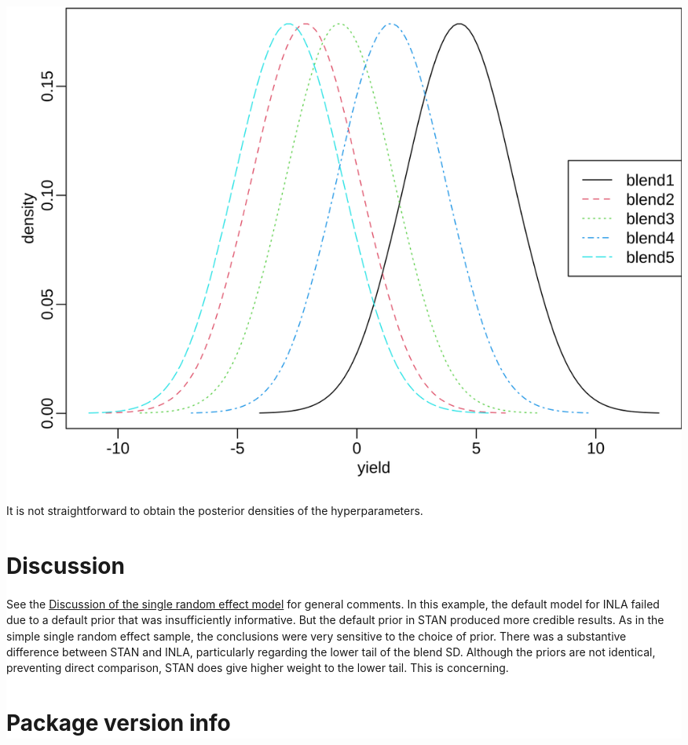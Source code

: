 ![](figs/peniginlareff-1..svg)

It is not straightforward to obtain the posterior densities of the
hyperparameters.

# Discussion

See the [Discussion of the single random effect
model](pulp.md#Discussion) for general comments. In this example, the
default model for INLA failed due to a default prior that was
insufficiently informative. But the default prior in STAN produced more
credible results. As in the simple single random effect sample, the
conclusions were very sensitive to the choice of prior. There was a
substantive difference between STAN and INLA, particularly regarding the
lower tail of the blend SD. Although the priors are not identical,
preventing direct comparison, STAN does give higher weight to the lower
tail. This is concerning.

# Package version info
